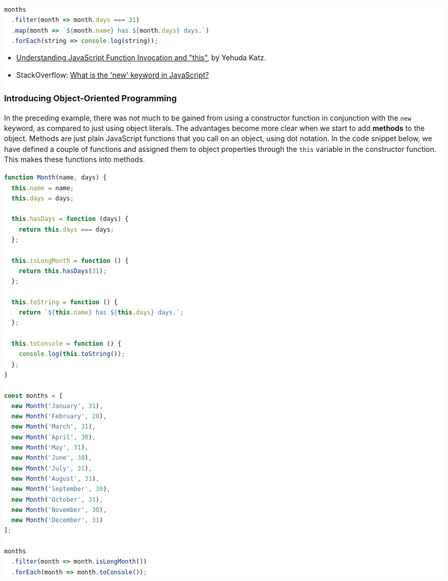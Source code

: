 ```js
months
  .filter(month => month.days === 31)
  .map(month => `${month.name} has ${month.days} days.`)
  .forEach(string => console.log(string));
```

- [Understanding JavaScript Function Invocation and "this"](http://yehudakatz.com/2011/08/11/understanding-javascript-function-invocation-and-this/), by Yehuda Katz.

- StackOverflow: [What is the 'new' keyword in JavaScript?](https://stackoverflow.com/questions/1646698/what-is-the-new-keyword-in-javascript)

### Introducing Object-Oriented Programming

In the preceding example, there was not much to be gained from using a constructor function in conjunction with the `new` keyword, as compared to just using object literals. The advantages become more clear when we start to add **methods** to the object. Methods are just plain JavaScript functions that you call on an object, using dot notation. In the code snippet below, we have defined a couple of functions and assigned them to object properties through the `this` variable in the constructor function. This makes these functions into methods.

```js
function Month(name, days) {
  this.name = name;
  this.days = days;

  this.hasDays = function (days) {
    return this.days === days;
  };

  this.isLongMonth = function () {
    return this.hasDays(31);
  };

  this.toString = function () {
    return `${this.name} has ${this.days} days.`;
  };

  this.toConsole = function () {
    console.log(this.toString());
  };
}

const months = [
  new Month('January', 31),
  new Month('February', 28),
  new Month('March', 31),
  new Month('April', 30),
  new Month('May', 31),
  new Month('June', 30),
  new Month('July', 31),
  new Month('August', 31),
  new Month('September', 30),
  new Month('October', 31),
  new Month('November', 30),
  new Month('December', 31)
];

months
  .filter(month => month.isLongMonth())
  .forEach(month => month.toConsole());
```
